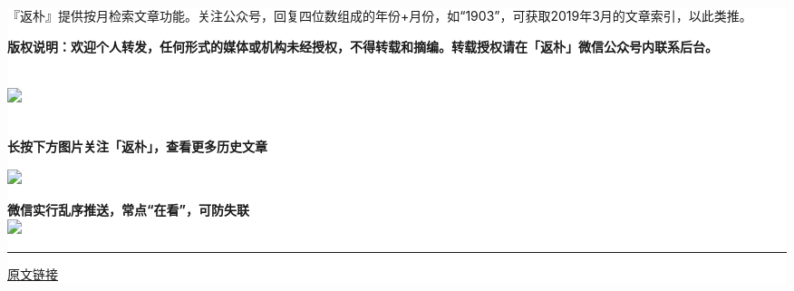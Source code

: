 『返朴』提供按月检索文章功能。关注公众号，回复四位数组成的年份+月份，如“1903”，可获取2019年3月的文章索引，以此类推。</span></p></section></section></section></section></section></section><p><strong><span><strong><span><strong><span><strong><span><strong><span><strong><span><strong><span><strong><span><strong><span><strong><span>版权说明：<strong><span><strong><span>欢迎个人转发，任何形式的媒体或机构未经授权，不得转载和摘编。转载授权请在「返朴」微信公众号内联系后台。</span></strong></span></strong></span></strong></span></strong></span></strong></span></strong></span></strong></span></strong></span></strong></span></strong></span></strong></span></strong></p><section data-tools="135编辑器" data-id="92872"><section data-width="100%"><section><section data-width="100%"><br></section><section><section><img data-fileid="100049294" data-ratio="0.53125" data-src="https://mmbiz.qpic.cn/mmbiz_png/Ha8uqIzt0pr7icmuibxy1HdhUjpqwRcuZyrtliafqkktczrxTCRlupYT9gHfgTw49xq7P2Ordh7MpGzRibMgyYpgVA/640?wx_fmt=png" data-type="png" data-w="96" data-width="100%" src="https://mmbiz.qpic.cn/mmbiz_png/Ha8uqIzt0pr7icmuibxy1HdhUjpqwRcuZyrtliafqkktczrxTCRlupYT9gHfgTw49xq7P2Ordh7MpGzRibMgyYpgVA/640?wx_fmt=png"></section></section><section data-width="100%"><br></section></section></section></section><p><strong><span>长按下方图片关注「返朴」，查看更多历史文章</span></strong><br></p><p><img data-backh="274" data-backw="578" data-cropselx1="0" data-cropselx2="578" data-cropsely1="0" data-cropsely2="274" data-fileid="100049295" data-galleryid="" data-ratio="0.35706340378198" data-s="300,640" data-src="https://mmbiz.qpic.cn/mmbiz_png/0y3PSDNh0J8XtibRnwyqlH02gPs3I2ALyveCgUHq6mZY9JmvXaaeqjFtz7qK9dicAZF7Y7PZXJ6sZJ7XmQFuKOwA/640?wx_fmt=png" data-type="png" data-w="899" src="https://mmbiz.qpic.cn/mmbiz_png/0y3PSDNh0J8XtibRnwyqlH02gPs3I2ALyveCgUHq6mZY9JmvXaaeqjFtz7qK9dicAZF7Y7PZXJ6sZJ7XmQFuKOwA/640?wx_fmt=png"></p><section data-role="outer" label="Powered by 135editor.com"><section><section><section data-brushtype="text"><span><strong><strong><strong><span><strong>微信实行乱序推送，常点“</strong></span><span><strong>在看</strong></span><span><strong>”，可防失联</strong></span></strong></strong></strong></span></section></section><section><section><img data-ratio="0.972" data-src="https://mmbiz.qpic.cn/mmbiz_gif/Ha8uqIzt0ppFMU0uFDFTSIjW8vzYrZ14lJjqaykXh6frncgbmfTzxO0zQS7ITkurria7jJl7LKgSOmS4j9pbQvQ/640?wx_fmt=gif" data-type="gif" data-w="250" data-width="100%" data-fileid="100049293" src="https://mmbiz.qpic.cn/mmbiz_gif/Ha8uqIzt0ppFMU0uFDFTSIjW8vzYrZ14lJjqaykXh6frncgbmfTzxO0zQS7ITkurria7jJl7LKgSOmS4j9pbQvQ/640?wx_fmt=gif"></section></section></section></section></section></section></section></section><p><mp-style-type data-value="10000"></mp-style-type></p></div>  
<hr>
<a href="https://mp.weixin.qq.com/s/LG-WkyAgXYnKY0RDjgYgBg",target="_blank" rel="noopener noreferrer">原文链接</a>
